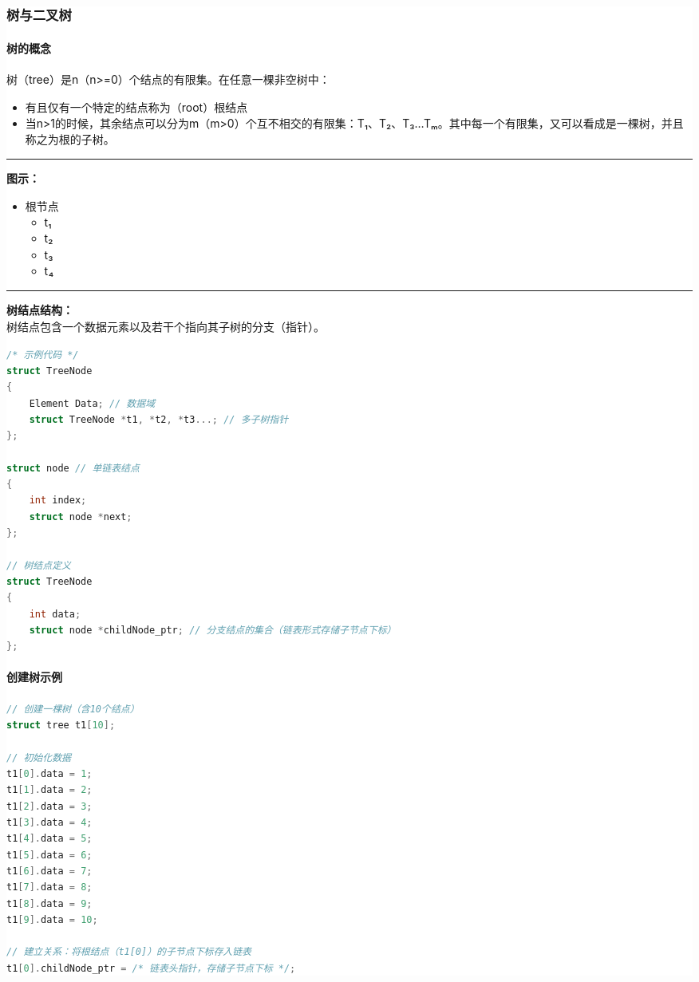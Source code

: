 ### 树与二叉树  
#### 树的概念  
树（tree）是n（n>=0）个结点的有限集。在任意一棵非空树中：  
- 有且仅有一个特定的结点称为（root）根结点  
- 当n>1的时候，其余结点可以分为m（m>0）个互不相交的有限集：T₁、T₂、T₃…Tₘ。其中每一个有限集，又可以看成是一棵树，并且称之为根的子树。  

---  
**图示：**  
- 根节点  
  - t₁  
  - t₂  
  - t₃  
  - t₄  

---  
**树结点结构：**  
树结点包含一个数据元素以及若干个指向其子树的分支（指针）。  
```c  
/* 示例代码 */  
struct TreeNode  
{  
    Element Data; // 数据域  
    struct TreeNode *t1, *t2, *t3...; // 多子树指针  
};  

struct node // 单链表结点  
{  
    int index;  
    struct node *next;  
};  

// 树结点定义  
struct TreeNode  
{  
    int data;  
    struct node *childNode_ptr; // 分支结点的集合（链表形式存储子节点下标）  
};  
```  

#### 创建树示例  
```c  
// 创建一棵树（含10个结点）  
struct tree t1[10];  

// 初始化数据  
t1[0].data = 1;  
t1[1].data = 2;  
t1[2].data = 3;  
t1[3].data = 4;  
t1[4].data = 5;  
t1[5].data = 6;  
t1[6].data = 7;  
t1[7].data = 8;  
t1[8].data = 9;  
t1[9].data = 10;  

// 建立关系：将根结点（t1[0]）的子节点下标存入链表  
t1[0].childNode_ptr = /* 链表头指针，存储子节点下标 */;  
```  
